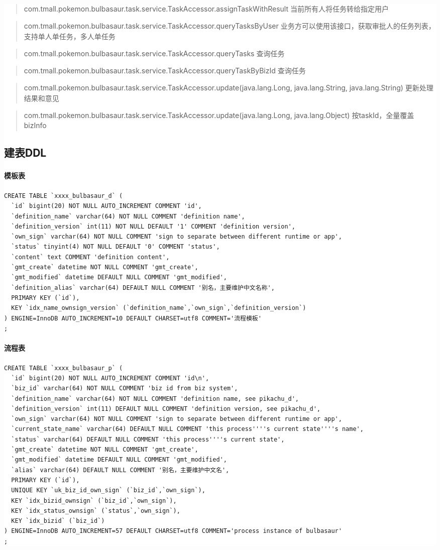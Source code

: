 > com.tmall.pokemon.bulbasaur.task.service.TaskAccessor.assignTaskWithResult 当前所有人将任务转给指定用户    

> com.tmall.pokemon.bulbasaur.task.service.TaskAccessor.queryTasksByUser 业务方可以使用该接口，获取审批人的任务列表，支持单人单任务，多人单任务    

> com.tmall.pokemon.bulbasaur.task.service.TaskAccessor.queryTasks 查询任务    

> com.tmall.pokemon.bulbasaur.task.service.TaskAccessor.queryTaskByBizId 查询任务
    
> com.tmall.pokemon.bulbasaur.task.service.TaskAccessor.update(java.lang.Long, java.lang.String, java.lang.String) 更新处理结果和意见

> com.tmall.pokemon.bulbasaur.task.service.TaskAccessor.update(java.lang.Long, java.lang.Object) 按taskId，全量覆盖bizInfo    




## 建表DDL    



#### 模板表


    CREATE TABLE `xxxx_bulbasaur_d` (
      `id` bigint(20) NOT NULL AUTO_INCREMENT COMMENT 'id',
      `definition_name` varchar(64) NOT NULL COMMENT 'definition name',
      `definition_version` int(11) NOT NULL DEFAULT '1' COMMENT 'definition version',
      `own_sign` varchar(64) NOT NULL COMMENT 'sign to separate between different runtime or app',
      `status` tinyint(4) NOT NULL DEFAULT '0' COMMENT 'status',
      `content` text COMMENT 'definition content',
      `gmt_create` datetime NOT NULL COMMENT 'gmt_create',
      `gmt_modified` datetime DEFAULT NULL COMMENT 'gmt_modified',
      `definition_alias` varchar(64) DEFAULT NULL COMMENT '别名，主要维护中文名称',
      PRIMARY KEY (`id`),
      KEY `idx_name_ownsign_version` (`definition_name`,`own_sign`,`definition_version`)
    ) ENGINE=InnoDB AUTO_INCREMENT=10 DEFAULT CHARSET=utf8 COMMENT='流程模板'
    ;


#### 流程表

 
    CREATE TABLE `xxxx_bulbasaur_p` (
      `id` bigint(20) NOT NULL AUTO_INCREMENT COMMENT 'id\n',
      `biz_id` varchar(64) NOT NULL COMMENT 'biz id from biz system',
      `definition_name` varchar(64) NOT NULL COMMENT 'definition name, see pikachu_d',
      `definition_version` int(11) DEFAULT NULL COMMENT 'definition version, see pikachu_d',
      `own_sign` varchar(64) NOT NULL COMMENT 'sign to separate between different runtime or app',
      `current_state_name` varchar(64) DEFAULT NULL COMMENT 'this process''''s current state''''s name',
      `status` varchar(64) DEFAULT NULL COMMENT 'this process''''s current state',
      `gmt_create` datetime NOT NULL COMMENT 'gmt_create',
      `gmt_modified` datetime DEFAULT NULL COMMENT 'gmt_modified',
      `alias` varchar(64) DEFAULT NULL COMMENT '别名，主要维护中文名',
      PRIMARY KEY (`id`),
      UNIQUE KEY `uk_biz_id_own_sign` (`biz_id`,`own_sign`),
      KEY `idx_bizid_ownsign` (`biz_id`,`own_sign`),
      KEY `idx_status_ownsign` (`status`,`own_sign`),
      KEY `idx_bizid` (`biz_id`)
    ) ENGINE=InnoDB AUTO_INCREMENT=57 DEFAULT CHARSET=utf8 COMMENT='process instance of bulbasaur'
    ;
